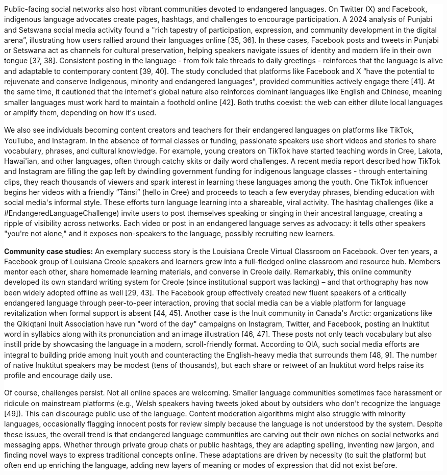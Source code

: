 Public-facing social networks also host vibrant communities devoted to endangered languages. On Twitter (X) and Facebook, indigenous language advocates create pages, hashtags, and challenges to encourage participation. A 2024 analysis of Punjabi and Setswana social media activity found a "rich tapestry of participation, expression, and community development in the digital arena”, illustrating how users rallied around their languages online [35, 36]. In these cases, Facebook posts and tweets in Punjabi or Setswana act as channels for cultural preservation, helping speakers navigate issues of identity and modern life in their own tongue [37, 38]. Consistent posting in the language - from folk tale threads to daily greetings - reinforces that the language is alive and adaptable to contemporary content [39, 40]. The study concluded that platforms like Facebook and X “have the potential to rejuvenate and conserve Indigenous, minority and endangered languages", provided communities actively engage there [41]. At the same time, it cautioned that the internet's global nature also reinforces dominant languages like English and Chinese, meaning smaller languages must work hard to maintain a foothold online [42]. Both truths coexist: the web can either dilute local languages or amplify them, depending on how it's used.

We also see individuals becoming content creators and teachers for their endangered languages on platforms like TikTok, YouTube, and Instagram. In the absence of formal classes or funding, passionate speakers use short videos and stories to share vocabulary, phrases, and cultural knowledge. For example, young creators on TikTok have started teaching words in Cree, Lakota, Hawai'ian, and other languages, often through catchy skits or daily word challenges. A recent media report described how TikTok and Instagram are filling the gap left by dwindling government funding for indigenous language classes - through entertaining clips, they reach thousands of viewers and spark interest in learning these languages among the youth. One TikTok influencer begins her videos with a friendly “Tánsi” (hello in Cree) and proceeds to teach a few everyday phrases, blending education with social media's informal style. These efforts turn language learning into a shareable, viral activity. The hashtag challenges (like a #EndangeredLanguageChallenge) invite users to post themselves speaking or singing in their ancestral language, creating a ripple of visibility across networks. Each video or post in an endangered language serves as advocacy: it tells other speakers "you're not alone," and it exposes non-speakers to the language, possibly recruiting new learners.

**Community case studies:** An exemplary success story is the Louisiana Creole Virtual Classroom on Facebook. Over ten years, a Facebook group of Louisiana Creole speakers and learners grew into a full-fledged online classroom and resource hub. Members mentor each other, share homemade learning materials, and converse in Creole daily. Remarkably, this online community developed its own standard writing system for Creole (since institutional support was lacking) – and that orthography has now been widely adopted offline as well [29, 43]. The Facebook group effectively created new fluent speakers of a critically endangered language through peer-to-peer interaction, proving that social media can be a viable platform for language revitalization when formal support is absent [44, 45]. Another case is the Inuit community in Canada's Arctic: organizations like the Qikiqtani Inuit Association have run "word of the day" campaigns on Instagram, Twitter, and Facebook, posting an Inuktitut word in syllabics along with its pronunciation and an image illustration [46, 47]. These posts not only teach vocabulary but also instill pride by showcasing the language in a modern, scroll-friendly format. According to QIA, such social media efforts are integral to building pride among Inuit youth and counteracting the English-heavy media that surrounds them [48, 9]. The number of native Inuktitut speakers may be modest (tens of thousands), but each share or retweet of an Inuktitut word helps raise its profile and encourage daily use.

Of course, challenges persist. Not all online spaces are welcoming. Smaller language communities sometimes face harassment or ridicule on mainstream platforms (e.g., Welsh speakers having tweets joked about by outsiders who don't recognize the language [49]). This can discourage public use of the language. Content moderation algorithms might also struggle with minority languages, occasionally flagging innocent posts for review simply because the language is not understood by the system. Despite these issues, the overall trend is that endangered language communities are carving out their own niches on social networks and messaging apps. Whether through private group chats or public hashtags, they are adapting spelling, inventing new jargon, and finding novel ways to express traditional concepts online. These adaptations are driven by necessity (to suit the platform) but often end up enriching the language, adding new layers of meaning or modes of expression that did not exist before.
